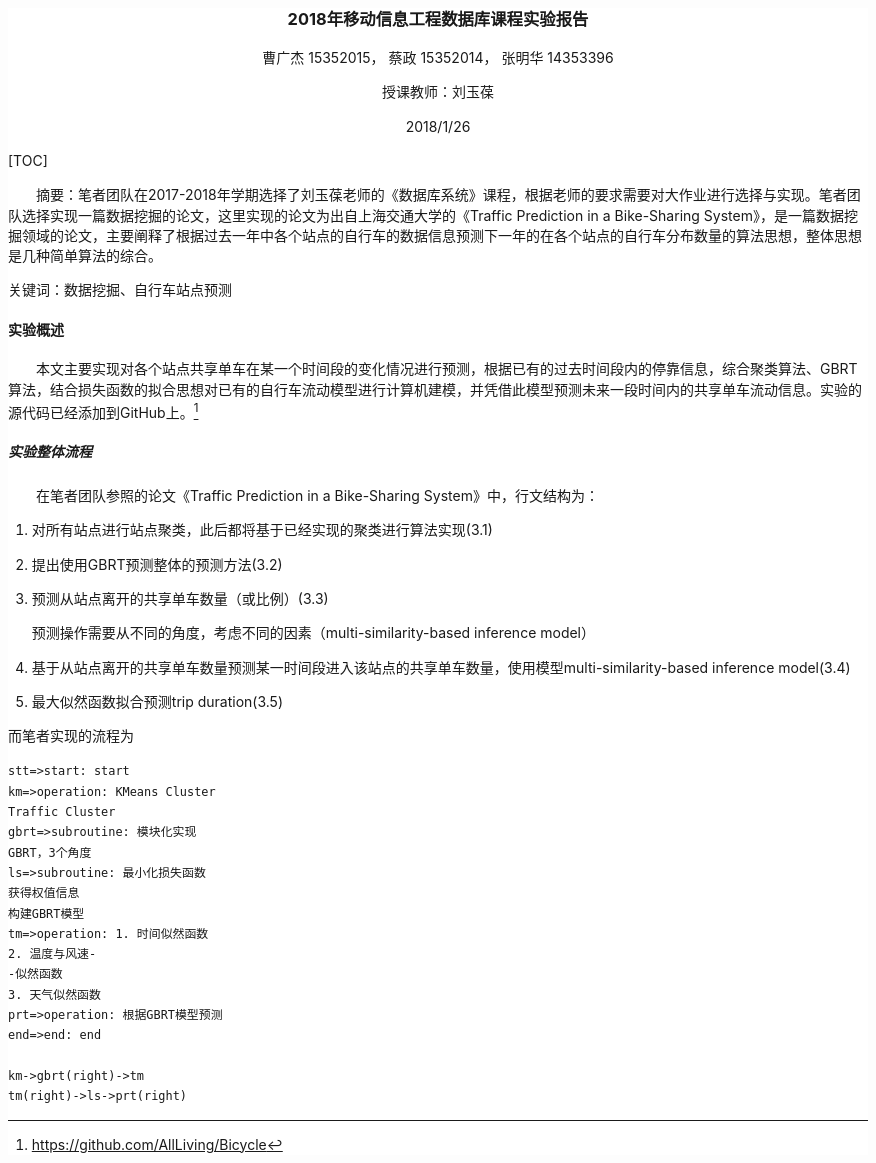 <center>

### 2018年移动信息工程数据库课程实验报告

曹广杰 15352015， 蔡政 15352014， 张明华 14353396

授课教师：刘玉葆

2018/1/26

</center>

[TOC]

&emsp;&emsp;摘要：笔者团队在2017-2018年学期选择了刘玉葆老师的《数据库系统》课程，根据老师的要求需要对大作业进行选择与实现。笔者团队选择实现一篇数据挖掘的论文，这里实现的论文为出自上海交通大学的《Traffic Prediction in a Bike-Sharing System》，是一篇数据挖掘领域的论文，主要阐释了根据过去一年中各个站点的自行车的数据信息预测下一年的在各个站点的自行车分布数量的算法思想，整体思想是几种简单算法的综合。

关键词：数据挖掘、自行车站点预测

#### 实验概述

&emsp;&emsp;本文主要实现对各个站点共享单车在某一个时间段的变化情况进行预测，根据已有的过去时间段内的停靠信息，综合聚类算法、GBRT算法，结合损失函数的拟合思想对已有的自行车流动模型进行计算机建模，并凭借此模型预测未来一段时间内的共享单车流动信息。实验的源代码已经添加到GitHub上。[^1]

##### 实验整体流程

&emsp;&emsp;在笔者团队参照的论文《Traffic Prediction in a Bike-Sharing System》中，行文结构为：

1. 对所有站点进行站点聚类，此后都将基于已经实现的聚类进行算法实现(3.1)

2. 提出使用GBRT预测整体的预测方法(3.2)

3. 预测从站点离开的共享单车数量（或比例）(3.3)

   预测操作需要从不同的角度，考虑不同的因素（multi-similarity-based inference model）

4. 基于从站点离开的共享单车数量预测某一时间段进入该站点的共享单车数量，使用模型multi-similarity-based inference model(3.4)

5. 最大似然函数拟合预测trip duration(3.5)

而笔者实现的流程为

```flow
stt=>start: start
km=>operation: KMeans Cluster
Traffic Cluster
gbrt=>subroutine: 模块化实现
GBRT，3个角度
ls=>subroutine: 最小化损失函数
获得权值信息
构建GBRT模型
tm=>operation: 1. 时间似然函数
2. 温度与风速-
-似然函数
3. 天气似然函数
prt=>operation: 根据GBRT模型预测
end=>end: end

km->gbrt(right)->tm
tm(right)->ls->prt(right)
```


[^1]: https://github.com/AllLiving/Bicycle 